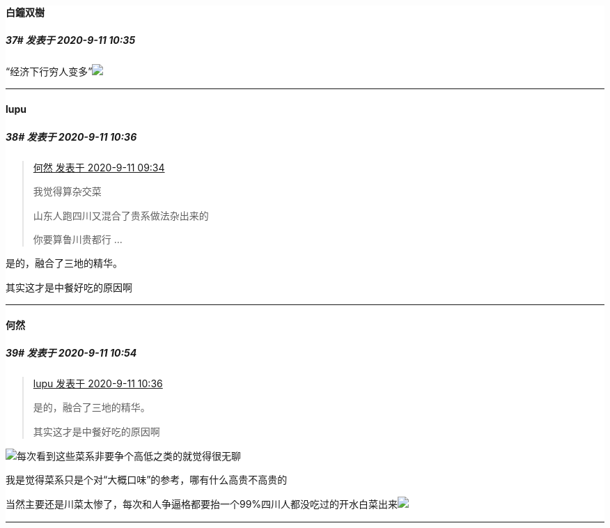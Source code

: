 ####  白鐘双樹  
##### 37#       发表于 2020-9-11 10:35




“经济下行穷人变多”<img src="https://static.saraba1st.com/image/smiley/face2017/067.png" referrerpolicy="no-referrer">







-----

####  lupu  
##### 38#       发表于 2020-9-11 10:36



<blockquote><a href="httphttps://bbs.saraba1st.com/2b/forum.php?mod=redirect&amp;goto=findpost&amp;pid=48703203&amp;ptid=1959285" target="_blank">何然 发表于 2020-9-11 09:34</a>

我觉得算杂交菜

山东人跑四川又混合了贵系做法杂出来的

你要算鲁川贵都行 ...</blockquote>
是的，融合了三地的精华。

其实这才是中餐好吃的原因啊







-----

####  何然  
##### 39#       发表于 2020-9-11 10:54



<blockquote><a href="httphttps://bbs.saraba1st.com/2b/forum.php?mod=redirect&amp;goto=findpost&amp;pid=48703771&amp;ptid=1959285" target="_blank">lupu 发表于 2020-9-11 10:36</a>

是的，融合了三地的精华。

其实这才是中餐好吃的原因啊</blockquote>
<img src="https://static.saraba1st.com/image/smiley/face2017/013.png" referrerpolicy="no-referrer">每次看到这些菜系非要争个高低之类的就觉得很无聊

我是觉得菜系只是个对“大概口味”的参考，哪有什么高贵不高贵的

当然主要还是川菜太惨了，每次和人争逼格都要抬一个99%四川人都没吃过的开水白菜出来<img src="https://static.saraba1st.com/image/smiley/face2017/017.png" referrerpolicy="no-referrer">







-----

